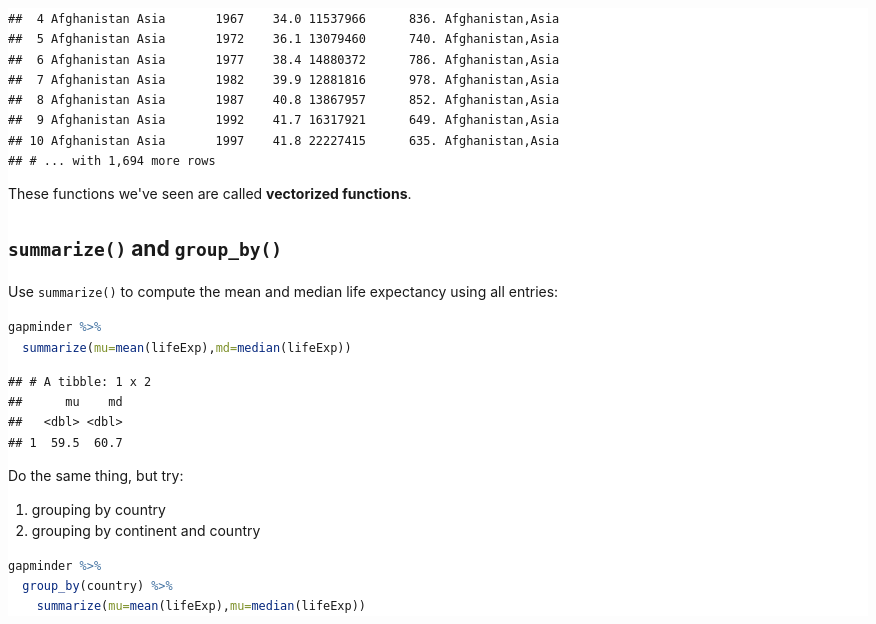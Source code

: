     ##  4 Afghanistan Asia       1967    34.0 11537966      836. Afghanistan,Asia
    ##  5 Afghanistan Asia       1972    36.1 13079460      740. Afghanistan,Asia
    ##  6 Afghanistan Asia       1977    38.4 14880372      786. Afghanistan,Asia
    ##  7 Afghanistan Asia       1982    39.9 12881816      978. Afghanistan,Asia
    ##  8 Afghanistan Asia       1987    40.8 13867957      852. Afghanistan,Asia
    ##  9 Afghanistan Asia       1992    41.7 16317921      649. Afghanistan,Asia
    ## 10 Afghanistan Asia       1997    41.8 22227415      635. Afghanistan,Asia
    ## # ... with 1,694 more rows

These functions we've seen are called **vectorized functions**.

`summarize()` and `group_by()`
------------------------------

Use `summarize()` to compute the mean and median life expectancy using all entries:

``` r
gapminder %>%
  summarize(mu=mean(lifeExp),md=median(lifeExp))
```

    ## # A tibble: 1 x 2
    ##      mu    md
    ##   <dbl> <dbl>
    ## 1  59.5  60.7

Do the same thing, but try:

1.  grouping by country
2.  grouping by continent and country

``` r
gapminder %>%
  group_by(country) %>%
    summarize(mu=mean(lifeExp),mu=median(lifeExp))
```
